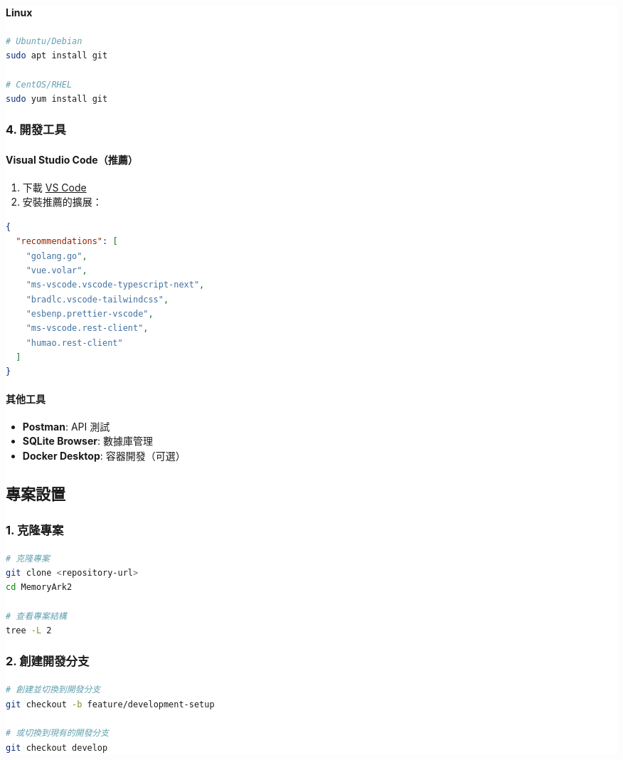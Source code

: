 #### Linux
```bash
# Ubuntu/Debian
sudo apt install git

# CentOS/RHEL
sudo yum install git
```

### 4. 開發工具

#### Visual Studio Code（推薦）

1. 下載 [VS Code](https://code.visualstudio.com/)
2. 安裝推薦的擴展：

```json
{
  "recommendations": [
    "golang.go",
    "vue.volar",
    "ms-vscode.vscode-typescript-next",
    "bradlc.vscode-tailwindcss",
    "esbenp.prettier-vscode",
    "ms-vscode.rest-client",
    "humao.rest-client"
  ]
}
```

#### 其他工具
- **Postman**: API 測試
- **SQLite Browser**: 數據庫管理
- **Docker Desktop**: 容器開發（可選）

## 專案設置

### 1. 克隆專案

```bash
# 克隆專案
git clone <repository-url>
cd MemoryArk2

# 查看專案結構
tree -L 2
```

### 2. 創建開發分支

```bash
# 創建並切換到開發分支
git checkout -b feature/development-setup

# 或切換到現有的開發分支
git checkout develop
```
